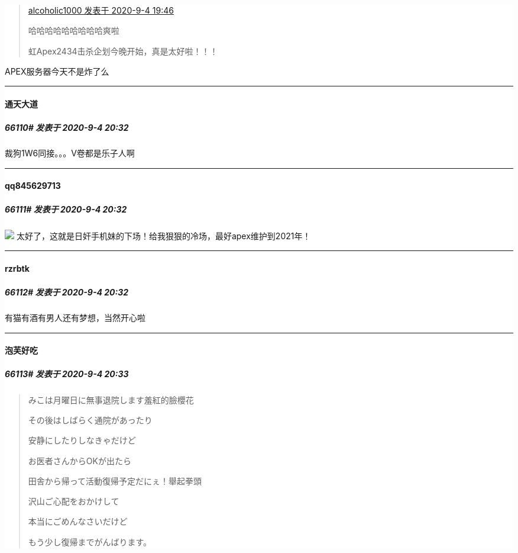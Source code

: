 
<blockquote><a href="httphttps://bbs.saraba1st.com/2b/forum.php?mod=redirect&amp;goto=findpost&amp;pid=48642192&amp;ptid=1941579" target="_blank">alcoholic1000 发表于 2020-9-4 19:46</a>

哈哈哈哈哈哈哈哈哈爽啦


虹Apex2434击杀企划今晚开始，真是太好啦！！！</blockquote>
APEX服务器今天不是炸了么


*****

####  通天大道  
##### 66110#       发表于 2020-9-4 20:32


裁狗1W6同接。。。V卷都是乐子人啊


*****

####  qq845629713  
##### 66111#       发表于 2020-9-4 20:32


<img src="https://static.saraba1st.com/image/smiley/face2017/049.png" referrerpolicy="no-referrer"> 太好了，这就是日奸手机妹的下场！给我狠狠的冷场，最好apex维护到2021年！


*****

####  rzrbtk  
##### 66112#       发表于 2020-9-4 20:32


有猫有酒有男人还有梦想，当然开心啦


*****

####  泡芙好吃  
##### 66113#       发表于 2020-9-4 20:33


<blockquote>みこは月曜日に無事退院します羞紅的臉櫻花

その後はしばらく通院があったり

安静にしたりしなきゃだけど

お医者さんからOKが出たら

田舎から帰って活動復帰予定だにぇ！舉起拳頭


沢山ご心配をおかけして

本当にごめんなさいだけど

もう少し復帰までがんばります。

